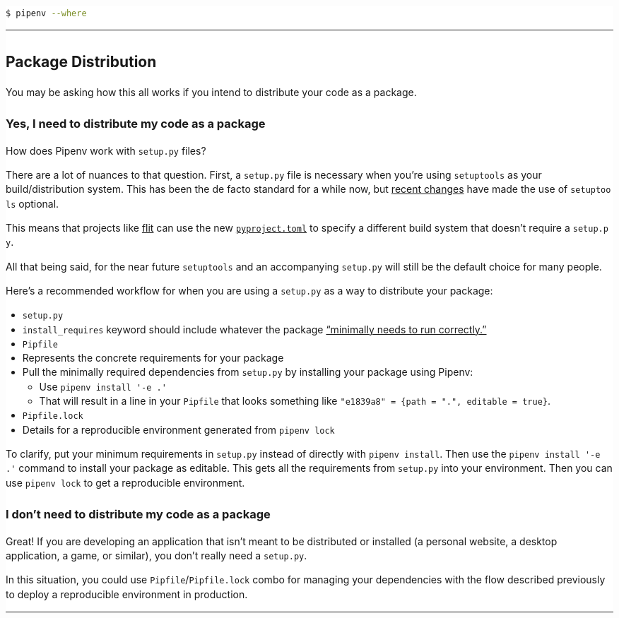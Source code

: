 ```sh
$ pipenv --where
```

---

## Package Distribution

You may be asking how this all works if you intend to distribute your code as a package.

### Yes, I need to distribute my code as a package

How does Pipenv work with `setup.py` files?

There are a lot of nuances to that question. First, a `setup.py` file is necessary when you’re using `setuptools` as your build/distribution system. This has been the de facto standard for a while now, but [recent changes](https://python.org/dev/peps/pep-0518/) have made the use of `setuptools` optional.

This means that projects like [flit](https://github.com/takluyver/flit) can use the new [`pyproject.toml`](https://realpython.com/courses/packaging-with-pyproject-toml/) to specify a different build system that doesn’t require a `setup.py`.

All that being said, for the near future `setuptools` and an accompanying `setup.py` will still be the default choice for many people.

Here’s a recommended workflow for when you are using a `setup.py` as a way to distribute your package:

- `setup.py`
- `install_requires` keyword should include whatever the package [“minimally needs to run correctly.”](https://packaging.python.org/discussions/install-requires-vs-requirements/)
- `Pipfile`
- Represents the concrete requirements for your package
- Pull the minimally required dependencies from `setup.py` by installing your package using Pipenv:
    - Use `pipenv install '-e .'`
    - That will result in a line in your `Pipfile` that looks something like `"e1839a8" = {path = ".", editable = true}`.
- `Pipfile.lock`
- Details for a reproducible environment generated from `pipenv lock`

To clarify, put your minimum requirements in `setup.py` instead of directly with `pipenv install`. Then use the `pipenv install '-e .'` command to install your package as editable. This gets all the requirements from `setup.py` into your environment. Then you can use `pipenv lock` to get a reproducible environment.

### I don’t need to distribute my code as a package

Great! If you are developing an application that isn’t meant to be distributed or installed (a personal website, a desktop application, a game, or similar), you don’t really need a `setup.py`.

In this situation, you could use `Pipfile`/`Pipfile.lock` combo for managing your dependencies with the flow described previously to deploy a reproducible environment in production.

---

